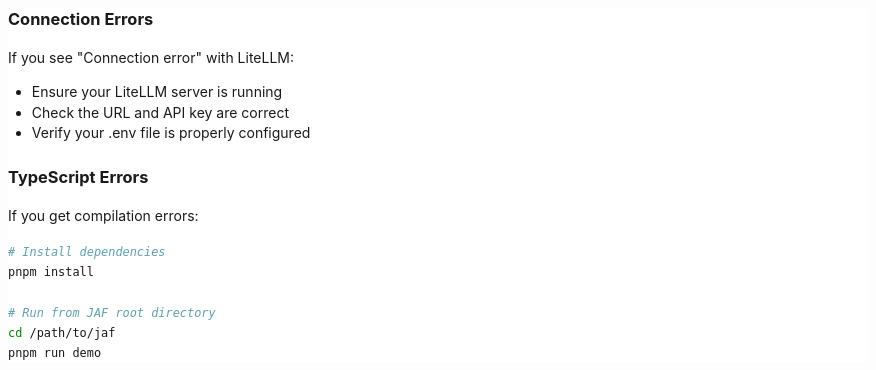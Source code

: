 ### Connection Errors
If you see "Connection error" with LiteLLM:
- Ensure your LiteLLM server is running
- Check the URL and API key are correct
- Verify your .env file is properly configured

### TypeScript Errors
If you get compilation errors:
```bash
# Install dependencies
pnpm install

# Run from JAF root directory
cd /path/to/jaf
pnpm run demo
```